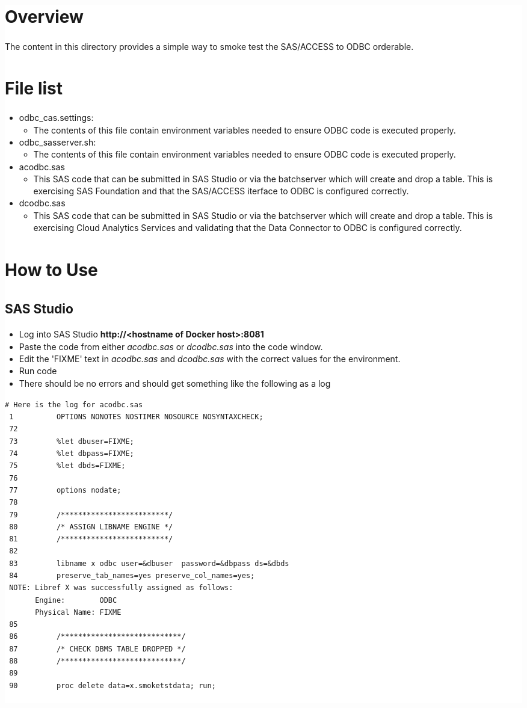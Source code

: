 # Overview

The content in this directory provides a simple way to smoke test the
SAS/ACCESS to ODBC orderable.

# File list

* odbc_cas.settings:
    * The contents of this file contain environment variables needed to ensure
      ODBC code is executed properly.
* odbc_sasserver.sh:
    * The contents of this file contain environment variables needed to ensure
      ODBC code is executed properly.
* acodbc.sas
    * This SAS code that can be submitted in SAS Studio or via the batchserver
      which will create and drop a table. This is exercising SAS Foundation and
      that the SAS/ACCESS iterface to ODBC is configured correctly.
* dcodbc.sas
    * This SAS code that can be submitted in SAS Studio or via the batchserver
      which will create and drop a table. This is exercising Cloud Analytics
      Services and validating that the Data Connector to ODBC is
      configured correctly.

# How to Use

## SAS Studio

* Log into SAS Studio __http://\<hostname of Docker host\>:8081__
* Paste the code from either _acodbc.sas_ or _dcodbc.sas_ into the code
  window.
* Edit the 'FIXME' text in _acodbc.sas_ and _dcodbc.sas_ with the
  correct values for the environment.
* Run code
* There should be no errors and should get something like the following as a log

```
# Here is the log for acodbc.sas
 1          OPTIONS NONOTES NOSTIMER NOSOURCE NOSYNTAXCHECK;
 72         
 73         %let dbuser=FIXME;
 74         %let dbpass=FIXME;
 75         %let dbds=FIXME;
 76         
 77         options nodate;
 78         
 79         /*************************/
 80         /* ASSIGN LIBNAME ENGINE */
 81         /*************************/
 82         
 83         libname x odbc user=&dbuser  password=&dbpass ds=&dbds
 84         preserve_tab_names=yes preserve_col_names=yes;
 NOTE: Libref X was successfully assigned as follows: 
       Engine:        ODBC 
       Physical Name: FIXME
 85         
 86         /****************************/
 87         /* CHECK DBMS TABLE DROPPED */
 88         /****************************/
 89         
 90         proc delete data=x.smoketstdata; run;
 
```